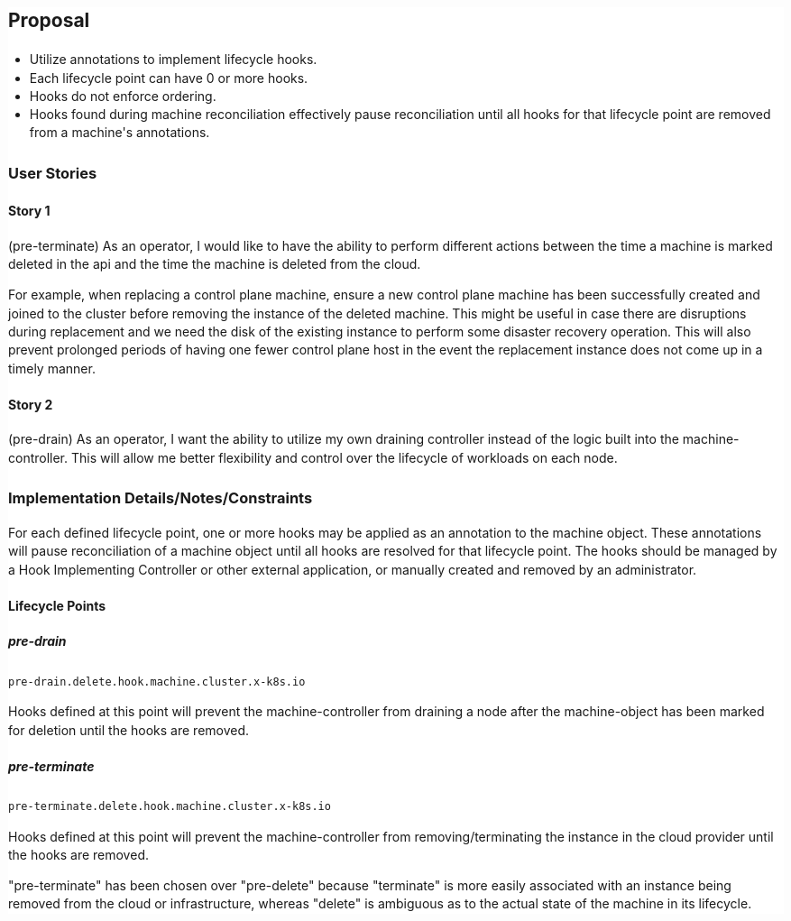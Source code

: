 
## Proposal

- Utilize annotations to implement lifecycle hooks.
- Each lifecycle point can have 0 or more hooks.
- Hooks do not enforce ordering.
- Hooks found during machine reconciliation effectively pause reconciliation
until all hooks for that lifecycle point are removed from a machine's annotations.


### User Stories
#### Story 1
(pre-terminate) As an operator, I would like to have the ability to perform
different actions between the time a machine is marked deleted in the api and
the time the machine is deleted from the cloud.

For example, when replacing a control plane machine, ensure a new control
plane machine has been successfully created and joined to the cluster before
removing the instance of the deleted machine. This might be useful in case
there are disruptions during replacement and we need the disk of the existing
instance to perform some disaster recovery operation.  This will also prevent
prolonged periods of having one fewer control plane host in the event the
replacement instance does not come up in a timely manner.

#### Story 2
(pre-drain) As an operator, I want the ability to utilize my own draining
controller instead of the logic built into the machine-controller.  This will
allow me better flexibility and control over the lifecycle of workloads on each
node.

### Implementation Details/Notes/Constraints

For each defined lifecycle point, one or more hooks may be applied as an annotation to the machine object.  These annotations will pause reconciliation of a machine object until all hooks are resolved for that lifecycle point.  The hooks should be managed by a Hook Implementing Controller or other external application, or
manually created and removed by an administrator.

#### Lifecycle Points
##### pre-drain
`pre-drain.delete.hook.machine.cluster.x-k8s.io`

Hooks defined at this point will prevent the machine-controller from draining a node after the machine-object has been marked for deletion until the hooks are removed.
##### pre-terminate
`pre-terminate.delete.hook.machine.cluster.x-k8s.io`

Hooks defined at this point will prevent the machine-controller from
removing/terminating the instance in the cloud provider until the hooks are
removed.

"pre-terminate" has been chosen over "pre-delete" because "terminate" is more
easily associated with an instance being removed from the cloud or
infrastructure, whereas "delete" is ambiguous as to the actual state of the
machine in its lifecycle.
